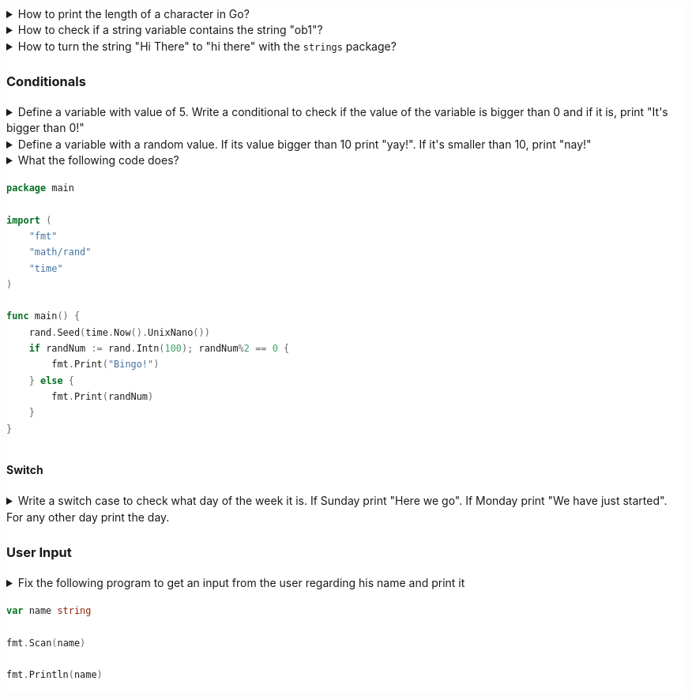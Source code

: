 <details><summary>How to print the length of a character in Go?
</summary></details>


<details><summary>How to check if a string variable contains the string "ob1"?
</summary></details>

<details><summary>How to turn the string "Hi There" to "hi there" with the <code>strings</code> package?
</summary></details>

### Conditionals

<details><summary>Define a variable with value of 5. Write a conditional to check if the value of the variable is bigger than 0 and if it is, print "It's bigger than 0!"</summary></details>

<details><summary>Define a variable with a random value. If its value bigger than 10 print "yay!". If it's smaller than 10, print "nay!"</summary></details>

<details><summary>What the following code does?

```Go
package main
  
import ( 
    "fmt"
    "math/rand"
    "time"
)

func main() {
    rand.Seed(time.Now().UnixNano())
    if randNum := rand.Intn(100); randNum%2 == 0 {
        fmt.Print("Bingo!")               
    } else {
        fmt.Print(randNum)
    }       
}
```
</summary></details>

#### Switch

<details><summary>Write a switch case to check what day of the week it is. If Sunday print "Here we go". If Monday print "We have just started". For any other day print the day.
</summary></details>

### User Input

<details><summary>Fix the following program to get an input from the user regarding his name and print it

```Go
var name string

fmt.Scan(name)

fmt.Println(name)
```
</summary></details>
